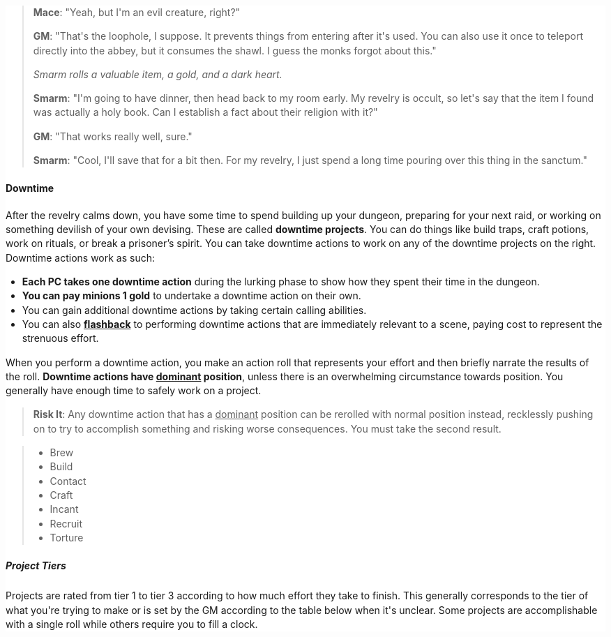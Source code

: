>
> **Mace**: "Yeah, but I'm an evil creature, right?"
>
> **GM**: "That's the loophole, I suppose. It prevents things from entering after it's used. You can also use it once to teleport directly into the abbey, but it consumes the shawl. I guess the monks forgot about this."
>
> *Smarm rolls a valuable item, a gold, and a dark heart.*
>
> **Smarm**: "I'm going to have dinner, then head back to my room early. My revelry is occult, so let's say that the item I found was actually a holy book. Can I establish a fact about their religion with it?"
>
> **GM**: "That works really well, sure."
>
> **Smarm**: "Cool, I'll save that for a bit then. For my revelry, I just spend a long time pouring over this thing in the sanctum."

#### Downtime

After the revelry calms down, you have some time to spend building up your dungeon, preparing for your next raid, or working on something devilish of your own devising. These are called **downtime projects**. You can do things like build traps, craft potions, work on rituals, or break a prisoner’s spirit. You can take downtime actions to work on any of the downtime projects on the right. Downtime actions work as such:

- **Each PC takes one downtime action** during the lurking phase to show how they spent their time in the dungeon.
- **You can pay minions 1 gold** to undertake a downtime action on their own.
- You can gain additional downtime actions by taking certain calling abilities.
- You can also **<ins>flashback<ins>** to performing downtime actions that are immediately relevant to a scene, paying cost to represent the strenuous effort.

When you perform a downtime action, you make an action roll that represents your effort and then briefly narrate the results of the roll. **Downtime actions have <ins>dominant</ins> position**, unless there is an overwhelming circumstance towards position. You generally have enough time to safely work on a project.

[context]: # (important rule)
> **Risk It**: Any downtime action that has a <ins>dominant</ins> position can be rerolled with normal position instead, recklessly pushing on to try to accomplish something and risking worse consequences. You must take the second result.

[context]: # (complete list)
> - Brew
> - Build
> - Contact
> - Craft
> - Incant
> - Recruit
> - Torture

##### Project Tiers

Projects are rated from tier 1 to tier 3 according to how much effort they take to finish. This generally corresponds to the tier of what you're trying to make or is set by the GM according to the table below when it's unclear. Some projects are accomplishable with a single roll while others require you to fill a clock.


[comment]: # (paragraph below mentions a page number in the original text, removed this)
[context]: # (roll summary)
  [context]: # (list of examples)
  [context]: # (list of examples)
  [context]: # (list of examples)
  [context]: # (list of examples)
  [context]: # (list of examples)
  [context]: # (list of examples)
[context]: # (example of play)
[context]: # (chances)
[comment]: # (paragraph below mentions a page number in the original text, removed this)
[context]: # (tips)
[comment]: # (the projects had page numbers below them, I'll add them as comment)
[comment]: # (link to: Concoctions, Potions)
[comment]: # (link to: Rooms & Structures, Traps, Tricks)
[comment]: # (link to: Factions)
[comment]: # (link to: Gear, Contraptions)
[comment]: # (link to: Rituals)
[comment]: # (link to: Minions, Creatures)
[comment]: # (link to: Flow of Information)
[clock]: # "Fences & Dogs"
[context]: # (example of play)
[context]: # (roll summary)
[context]: # (chances)
[context]: # (example of play)
[context]: # (example of play)
[context]: # (example of play)
[context]: # (example of play)
[context]: # (example of play)
[context]: # (tips)
[randomizable]: # (random calamity)
  [context]: # (list of examples)
  [context]: # (list of examples)
  [context]: # (list of examples)
  [context]: # (list of examples)
[randomizable]: # (minor calamities)
[context]: # (table footnote)
[randomizable]: # (major calamities)
[context]: # (table footnote)
[context]: # (example of play)
[context]: # (example of play)
  [context]: # (list of examples)
  [context]: # (list of examples)
  [context]: # (list of examples)
  [context]: # (list of examples)
  [context]: # (list of examples)
[context]: # (list of examples)
[context]: # (list of examples)
[context]: # (list of examples)
[context]: # (list of examples)
[context]: # (list of examples)
[context]: # (list of examples)
[context]: # (list of examples)
[context]: # (list of examples)
[context]: # (list of examples)
[context]: # (tips)
[randomizable]: # (example good loot)
[context]: # (table footnote)
[context]: # (tips)
[context]: # (example of play)
[context]: # (example of play)
[context]: # (list of examples)
[context]: # (list of examples)
[context]: # (example of play)
[context]: # (example of play)
[context]: # (example of play)
[context]: # (example of play)
[context]: # (tips)
[context]: # (roll summary)
[context]: # (chances)
[context]: # (list of examples)
[context]: # (list of examples)
[context]: # (list of examples)
[context]: # (list of examples)
[context]: # (list of examples)
[context]: # (list of examples)
[context]: # (example of play)
[randomizable]: # (random blowback)
[context]: # (list of examples)
[context]: # (list of examples)
[context]: # (list of examples)
[context]: # (list of examples)
[context]: # (example of play)
[context]: # (example of play)
[context]: # (example of play)
[context]: # (tips)
[randomizable]: # (minor blowbacks)
[context]: # (table footnote)
[randomizable]: # (major blowbacks)
[context]: # (example of play)